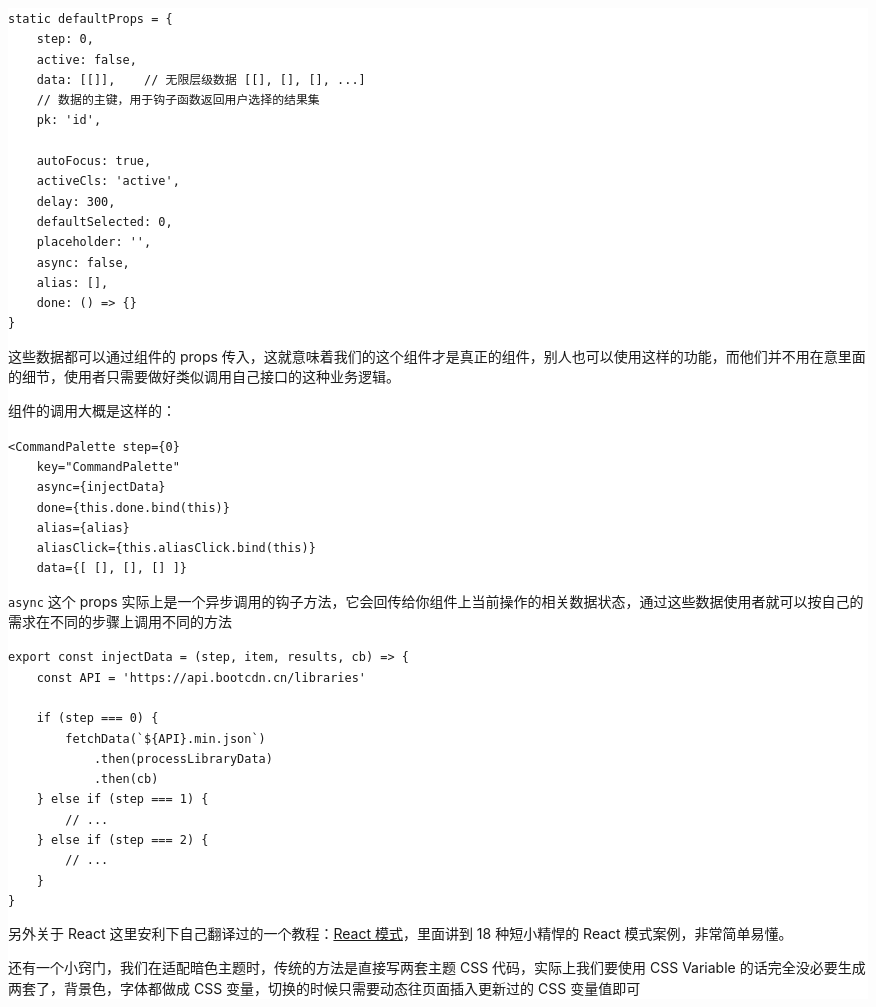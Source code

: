 ```
static defaultProps = {
    step: 0,
    active: false,
    data: [[]],    // 无限层级数据 [[], [], [], ...]
    // 数据的主键，用于钩子函数返回用户选择的结果集
    pk: 'id',

    autoFocus: true,
    activeCls: 'active',
    delay: 300,
    defaultSelected: 0,
    placeholder: '',
    async: false,
    alias: [],
    done: () => {}
}
```

这些数据都可以通过组件的 props 传入，这就意味着我们的这个组件才是真正的组件，别人也可以使用这样的功能，而他们并不用在意里面的细节，使用者只需要做好类似调用自己接口的这种业务逻辑。

组件的调用大概是这样的：

```
<CommandPalette step={0}
    key="CommandPalette"
    async={injectData}
    done={this.done.bind(this)}
    alias={alias}
    aliasClick={this.aliasClick.bind(this)}
    data={[ [], [], [] ]}
```

`async` 这个 props 实际上是一个异步调用的钩子方法，它会回传给你组件上当前操作的相关数据状态，通过这些数据使用者就可以按自己的需求在不同的步骤上调用不同的方法

```
export const injectData = (step, item, results, cb) => {
    const API = 'https://api.bootcdn.cn/libraries'

    if (step === 0) {
        fetchData(`${API}.min.json`)
            .then(processLibraryData)
            .then(cb)
    } else if (step === 1) {
        // ...
    } else if (step === 2) {
        // ...
    }
}
```

另外关于 React 这里安利下自己翻译过的一个教程：[React 模式](https://github.com/keelii/reactpatterns.cn)，里面讲到 18 种短小精悍的 React 模式案例，非常简单易懂。

还有一个小窍门，我们在适配暗色主题时，传统的方法是直接写两套主题 CSS 代码，实际上我们要使用 CSS Variable 的话完全没必要生成两套了，背景色，字体都做成 CSS 变量，切换的时候只需要动态往页面插入更新过的 CSS 变量值即可
